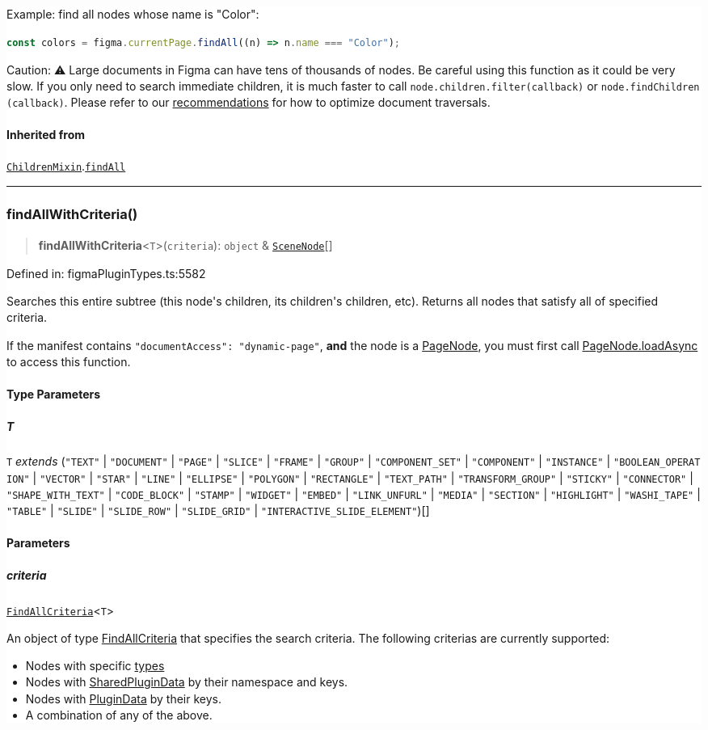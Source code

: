 Example: find all nodes whose name is "Color":

```ts
const colors = figma.currentPage.findAll((n) => n.name === "Color");
```

Caution: ⚠ Large documents in Figma can have tens of thousands of nodes. Be careful using this function as it could be very slow.
If you only need to search immediate children, it is much faster to call `node.children.filter(callback)` or `node.findChildren(callback)`.
Please refer to our [recommendations](https://www.figma.com/plugin-docs/accessing-document#optimizing-traversals) for how to optimize document traversals.

#### Inherited from

[`ChildrenMixin`](ChildrenMixin.md).[`findAll`](ChildrenMixin.md#findall)

---

### findAllWithCriteria()

> **findAllWithCriteria**\<`T`\>(`criteria`): `object` & [`SceneNode`](../type-aliases/SceneNode.md)[]

Defined in: figmaPluginTypes.ts:5582

Searches this entire subtree (this node's children, its children's children, etc). Returns all nodes that satisfy all of specified criteria.

If the manifest contains `"documentAccess": "dynamic-page"`, **and** the node is a [PageNode](PageNode.md), you must first call [PageNode.loadAsync](PageNode.md#loadasync) to access this function.

#### Type Parameters

##### T

`T` _extends_ (`"TEXT"` \| `"DOCUMENT"` \| `"PAGE"` \| `"SLICE"` \| `"FRAME"` \| `"GROUP"` \| `"COMPONENT_SET"` \| `"COMPONENT"` \| `"INSTANCE"` \| `"BOOLEAN_OPERATION"` \| `"VECTOR"` \| `"STAR"` \| `"LINE"` \| `"ELLIPSE"` \| `"POLYGON"` \| `"RECTANGLE"` \| `"TEXT_PATH"` \| `"TRANSFORM_GROUP"` \| `"STICKY"` \| `"CONNECTOR"` \| `"SHAPE_WITH_TEXT"` \| `"CODE_BLOCK"` \| `"STAMP"` \| `"WIDGET"` \| `"EMBED"` \| `"LINK_UNFURL"` \| `"MEDIA"` \| `"SECTION"` \| `"HIGHLIGHT"` \| `"WASHI_TAPE"` \| `"TABLE"` \| `"SLIDE"` \| `"SLIDE_ROW"` \| `"SLIDE_GRID"` \| `"INTERACTIVE_SLIDE_ELEMENT"`)[]

#### Parameters

##### criteria

[`FindAllCriteria`](FindAllCriteria.md)\<`T`\>

An object of type [FindAllCriteria](FindAllCriteria.md) that specifies the search criteria. The following criterias are currently supported:

- Nodes with specific [types](../type-aliases/NodeType.md)
- Nodes with [SharedPluginData](PluginDataMixin.md#getsharedplugindata) by their namespace and keys.
- Nodes with [PluginData](PluginDataMixin.md#getplugindata) by their keys.
- A combination of any of the above.
